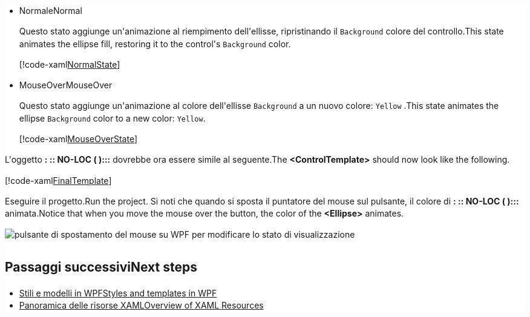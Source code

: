 - <span data-ttu-id="e74ca-195">Normale</span><span class="sxs-lookup"><span data-stu-id="e74ca-195">Normal</span></span>

  <span data-ttu-id="e74ca-196">Questo stato aggiunge un'animazione al riempimento dell'ellisse, ripristinando il `Background` colore del controllo.</span><span class="sxs-lookup"><span data-stu-id="e74ca-196">This state animates the ellipse fill, restoring it to the control's `Background` color.</span></span>

  [!code-xaml[NormalState](./snippets/how-to-create-apply-template/csharp/Window6.xaml#NormalState)]

- <span data-ttu-id="e74ca-197">MouseOver</span><span class="sxs-lookup"><span data-stu-id="e74ca-197">MouseOver</span></span>

  <span data-ttu-id="e74ca-198">Questo stato aggiunge un'animazione al colore dell'ellisse `Background` a un nuovo colore: `Yellow` .</span><span class="sxs-lookup"><span data-stu-id="e74ca-198">This state animates the ellipse `Background` color to a new color: `Yellow`.</span></span>

  [!code-xaml[MouseOverState](./snippets/how-to-create-apply-template/csharp/Window6.xaml#MouseOverState)]

<span data-ttu-id="e74ca-199">L'oggetto **\: :: NO-LOC ( <ControlTemplate> ):::** dovrebbe ora essere simile al seguente.</span><span class="sxs-lookup"><span data-stu-id="e74ca-199">The **\<ControlTemplate>** should now look like the following.</span></span>

[!code-xaml[FinalTemplate](./snippets/how-to-create-apply-template/csharp/Window7.xaml#FinalTemplate)]

<span data-ttu-id="e74ca-200">Eseguire il progetto.</span><span class="sxs-lookup"><span data-stu-id="e74ca-200">Run the project.</span></span> <span data-ttu-id="e74ca-201">Si noti che quando si sposta il puntatore del mouse sul pulsante, il colore di **\: :: NO-LOC ( <Ellipse> ):::** animata.</span><span class="sxs-lookup"><span data-stu-id="e74ca-201">Notice that when you move the mouse over the button, the color of the **\<Ellipse>** animates.</span></span>

![pulsante di spostamento del mouse su WPF per modificare lo stato di visualizzazione](media/how-to-create-apply-template/mouse-move-over-button-visualstate.gif)

## <a name="next-steps"></a><span data-ttu-id="e74ca-203">Passaggi successivi</span><span class="sxs-lookup"><span data-stu-id="e74ca-203">Next steps</span></span>

- [<span data-ttu-id="e74ca-204">Stili e modelli in WPF</span><span class="sxs-lookup"><span data-stu-id="e74ca-204">Styles and templates in WPF</span></span>](styles-templates-overview.md)
- [<span data-ttu-id="e74ca-205">Panoramica delle risorse XAML</span><span class="sxs-lookup"><span data-stu-id="e74ca-205">Overview of XAML Resources</span></span>](../advanced/xaml-resources-define.md)
